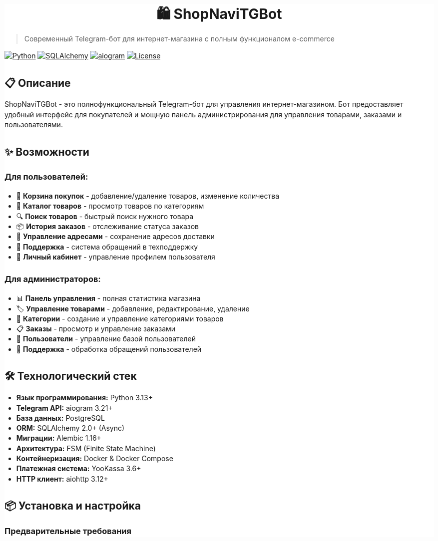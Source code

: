 <h1 align="center">🛍️ ShopNaviTGBot</h1>

> Современный Telegram-бот для интернет-магазина с полным функционалом e-commerce

[![Python](https://img.shields.io/badge/Python-3.9+-blue.svg)](https://python.org)
[![SQLAlchemy](https://img.shields.io/badge/SQLAlchemy-2.0+-green.svg)](https://sqlalchemy.org)
[![aiogram](https://img.shields.io/badge/aiogram-3.0+-red.svg)](https://aiogram.dev)
[![License](https://img.shields.io/badge/License-MIT-yellow.svg)](LICENSE)

## 📋 Описание

ShopNaviTGBot - это полнофункциональный Telegram-бот для управления интернет-магазином. Бот предоставляет удобный интерфейс для покупателей и мощную панель администрирования для управления товарами, заказами и пользователями.

## ✨ Возможности

### Для пользователей:

- 🛒 **Корзина покупок** - добавление/удаление товаров, изменение количества
- 📱 **Каталог товаров** - просмотр товаров по категориям
- 🔍 **Поиск товаров** - быстрый поиск нужного товара
- 📦 **История заказов** - отслеживание статуса заказов
- 📍 **Управление адресами** - сохранение адресов доставки
- 💬 **Поддержка** - система обращений в техподдержку
- 👤 **Личный кабинет** - управление профилем пользователя

### Для администраторов:

- 📊 **Панель управления** - полная статистика магазина
- 🏷️ **Управление товарами** - добавление, редактирование, удаление
- 📂 **Категории** - создание и управление категориями товаров
- 📋 **Заказы** - просмотр и управление заказами
- 👥 **Пользователи** - управление базой пользователей
- 🎫 **Поддержка** - обработка обращений пользователей

## 🛠️ Технологический стек

- **Язык программирования:** Python 3.13+
- **Telegram API:** aiogram 3.21+
- **База данных:** PostgreSQL
- **ORM:** SQLAlchemy 2.0+ (Async)
- **Миграции:** Alembic 1.16+
- **Архитектура:** FSM (Finite State Machine)
- **Контейнеризация:** Docker & Docker Compose
- **Платежная система:** YooKassa 3.6+
- **HTTP клиент:** aiohttp 3.12+

## 📦 Установка и настройка

### Предварительные требования
